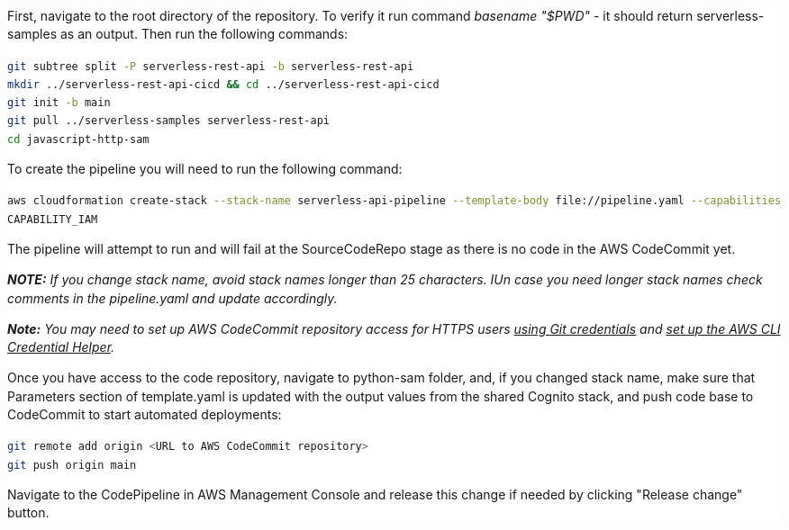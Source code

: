 First, navigate to the root directory of the repository. To verify it run command *basename "$PWD"* - it should return serverless-samples as an output. Then run the following commands:

```bash
git subtree split -P serverless-rest-api -b serverless-rest-api
mkdir ../serverless-rest-api-cicd && cd ../serverless-rest-api-cicd
git init -b main
git pull ../serverless-samples serverless-rest-api
cd javascript-http-sam
```

To create the pipeline you will need to run the following command:

```bash
aws cloudformation create-stack --stack-name serverless-api-pipeline --template-body file://pipeline.yaml --capabilities CAPABILITY_IAM
```
The pipeline will attempt to run and will fail at the SourceCodeRepo stage as there is no code in the AWS CodeCommit yet.

***NOTE:** If you change stack name, avoid stack names longer than 25 characters. IUn case you need longer stack names check comments in the pipeline.yaml and update accordingly.*

***Note:** You may need to set up AWS CodeCommit repository access for HTTPS users [using Git credentials](https://docs.aws.amazon.com/codecommit/latest/userguide/setting-up-gc.html?icmpid=docs_acc_console_connect_np) and [set up the AWS CLI Credential Helper](https://docs.aws.amazon.com/console/codecommit/connect-tc-alert-np).*

Once you have access to the code repository, navigate to python-sam folder, and, if you changed stack name, make sure that Parameters section of template.yaml is updated with the output values from the shared Cognito stack, and push code base to CodeCommit to start automated deployments:

```bash
git remote add origin <URL to AWS CodeCommit repository>
git push origin main
```

Navigate to the CodePipeline in AWS Management Console and release this change if needed by clicking "Release change" button.

